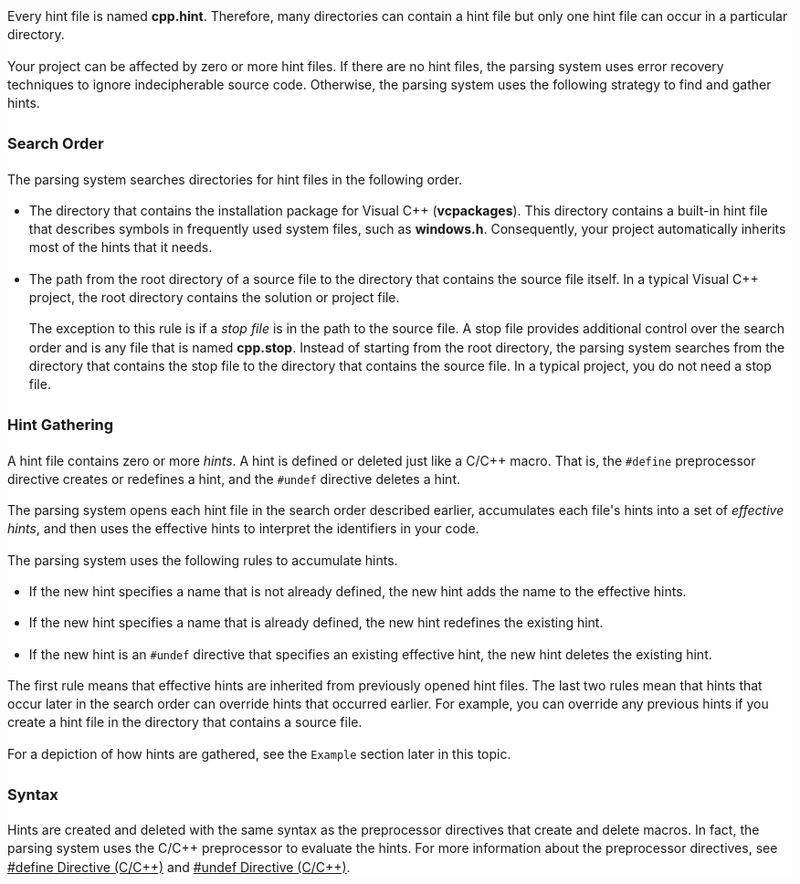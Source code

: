  Every hint file is named **cpp.hint**. Therefore, many directories can contain a hint file but only one hint file can occur in a particular directory.  
  
 Your project can be affected by zero or more hint files. If there are no hint files, the parsing system uses error recovery techniques to ignore indecipherable source code. Otherwise, the parsing system uses the following strategy to find and gather hints.  
  
### Search Order  
 The parsing system searches directories for hint files in the following order.  
  
-   The directory that contains the installation package for Visual C++ (**vcpackages**). This directory contains a built-in hint file that describes symbols in frequently used system files, such as **windows.h**. Consequently, your project automatically inherits most of the hints that it needs.  
  
-   The path from the root directory of a source file to the directory that contains the source file itself. In a typical Visual C++ project, the root directory contains the solution or project file.  
  
     The exception to this rule is if a *stop file* is in the path to the source file. A stop file provides additional control over the search order and is any file that is named **cpp.stop**. Instead of starting from the root directory, the parsing system searches from the directory that contains the stop file to the directory that contains the source file. In a typical project, you do not need a stop file.  
  
### Hint Gathering  
 A hint file contains zero or more *hints*. A hint is defined or deleted just like a C/C++ macro. That is, the `#define` preprocessor directive creates or redefines a hint, and the `#undef` directive deletes a hint.  
  
 The parsing system opens each hint file in the search order described earlier, accumulates each file's hints into a set of *effective hints*, and then uses the effective hints to interpret the identifiers in your code.  
  
 The parsing system uses the following rules to accumulate hints.  
  
-   If the new hint specifies a name that is not already defined, the new hint adds the name to the effective hints.  
  
-   If the new hint specifies a name that is already defined, the new hint redefines the existing hint.  
  
-   If the new hint is an `#undef` directive that specifies an existing effective hint, the new hint deletes the existing hint.  
  
 The first rule means that effective hints are inherited from previously opened hint files. The last two rules mean that hints that occur later in the search order can override hints that occurred earlier. For example, you can override any previous hints if you create a hint file in the directory that contains a source file.  
  
 For a depiction of how hints are gathered, see the `Example` section later in this topic.  
  
### Syntax  
 Hints are created and deleted with the same syntax as the preprocessor directives that create and delete macros. In fact, the parsing system uses the C/C++ preprocessor to evaluate the hints. For more information about the preprocessor directives, see [#define Directive (C/C++)](../preprocessor/hash-define-directive-c-cpp.md) and [#undef Directive (C/C++)](../preprocessor/hash-undef-directive-c-cpp.md).  
  